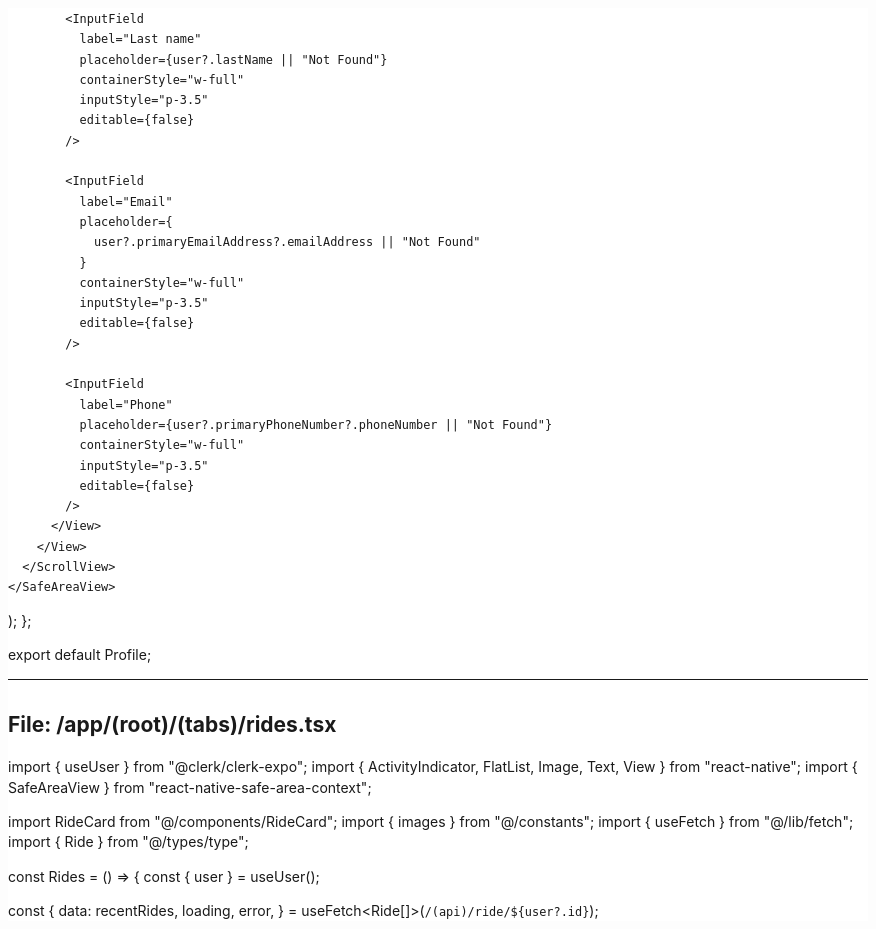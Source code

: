             <InputField
              label="Last name"
              placeholder={user?.lastName || "Not Found"}
              containerStyle="w-full"
              inputStyle="p-3.5"
              editable={false}
            />

            <InputField
              label="Email"
              placeholder={
                user?.primaryEmailAddress?.emailAddress || "Not Found"
              }
              containerStyle="w-full"
              inputStyle="p-3.5"
              editable={false}
            />

            <InputField
              label="Phone"
              placeholder={user?.primaryPhoneNumber?.phoneNumber || "Not Found"}
              containerStyle="w-full"
              inputStyle="p-3.5"
              editable={false}
            />
          </View>
        </View>
      </ScrollView>
    </SafeAreaView>
  );
};

export default Profile;


---
File: /app/(root)/(tabs)/rides.tsx
---

import { useUser } from "@clerk/clerk-expo";
import { ActivityIndicator, FlatList, Image, Text, View } from "react-native";
import { SafeAreaView } from "react-native-safe-area-context";

import RideCard from "@/components/RideCard";
import { images } from "@/constants";
import { useFetch } from "@/lib/fetch";
import { Ride } from "@/types/type";

const Rides = () => {
  const { user } = useUser();

  const {
    data: recentRides,
    loading,
    error,
  } = useFetch<Ride[]>(`/(api)/ride/${user?.id}`);

